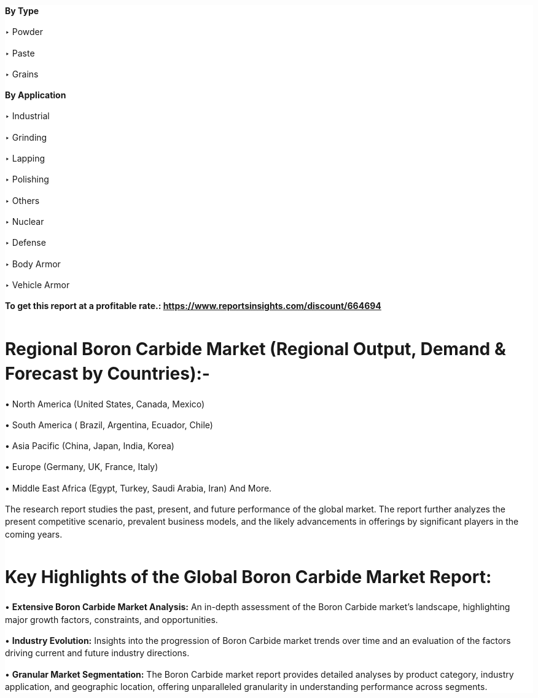 <Strong>By Type</Strong>

‣ Powder

‣ Paste

‣ Grains

<Strong>By Application</Strong>

‣ Industrial

‣  Grinding

‣  Lapping

‣  Polishing

‣  Others

‣ Nuclear

‣ Defense

‣  Body Armor

‣  Vehicle Armor

<strong>To get this report at a profitable rate.: <a href=https://www.reportsinsights.com/discount/664694>https://www.reportsinsights.com/discount/664694</a></strong></font>

# <strong>Regional Boron Carbide Market (Regional Output, Demand &amp; Forecast by Countries):-</strong>

• North America (United States, Canada, Mexico)

• South America ( Brazil, Argentina, Ecuador, Chile)

• Asia Pacific (China, Japan, India, Korea)

• Europe (Germany, UK, France, Italy)

• Middle East Africa (Egypt, Turkey, Saudi Arabia, Iran) And More.

The research report studies the past, present, and future performance of the global market. The report further analyzes the present competitive scenario, prevalent business models, and the likely advancements in offerings by significant players in the coming years.

# <strong>Key Highlights of the Global Boron Carbide Market Report:</strong>

• <strong>Extensive Boron Carbide Market Analysis:</strong> An in-depth assessment of the Boron Carbide market’s landscape, highlighting major growth factors, constraints, and opportunities.

• <strong>Industry Evolution:</strong> Insights into the progression of Boron Carbide market trends over time and an evaluation of the factors driving current and future industry directions.

• <strong>Granular Market Segmentation:</strong> The Boron Carbide market report provides detailed analyses by product category, industry application, and geographic location, offering unparalleled granularity in understanding performance across segments.
